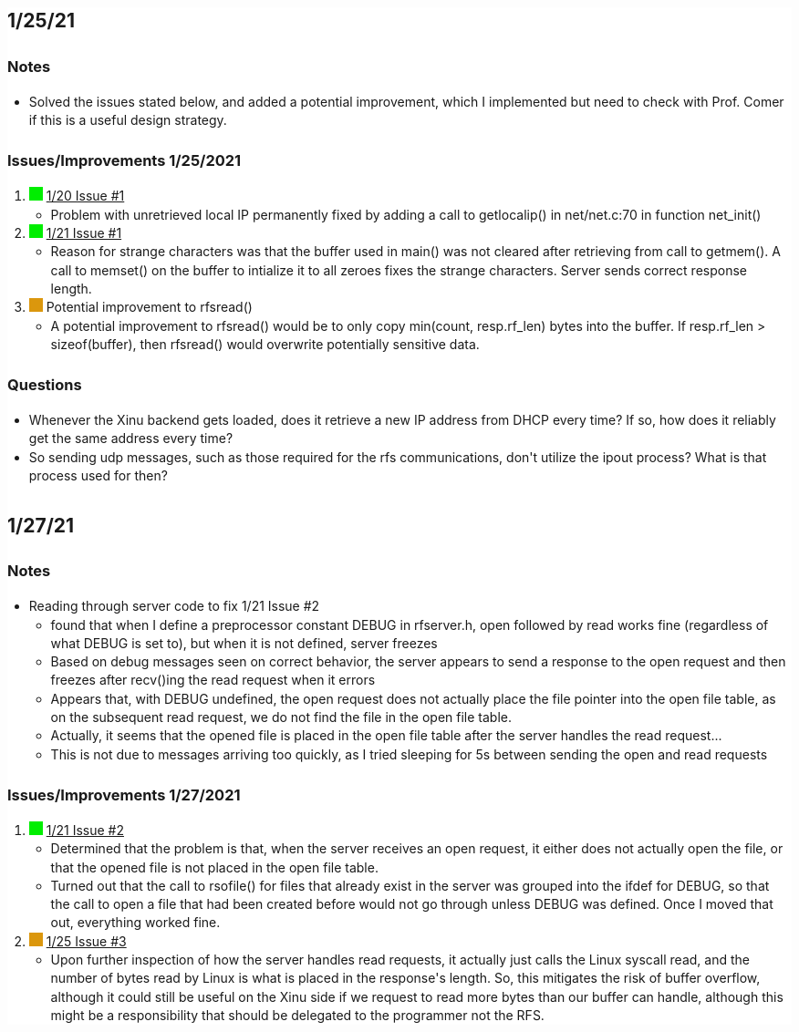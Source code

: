 ## 1/25/21
### Notes
- Solved the issues stated below, and added a potential improvement, which I implemented but need to check with Prof. Comer if this is a useful design strategy.
  
### Issues/Improvements 1/25/2021
1. ![](+.png) [1/20 Issue #1](#issuesimprovements-1202021)
   - Problem with unretrieved local IP permanently fixed by adding a call to getlocalip() in net/net.c:70 in function net_init()
2. ![](+.png) [1/21 Issue #1](#issuesimprovements-1212021)
   - Reason for strange characters was that the buffer used in main() was not cleared after retrieving from call to getmem(). A call to memset() on the buffer to intialize it to all zeroes fixes the strange characters. Server sends correct response length.
3. ![](`.png) Potential improvement to rfsread()
   - A potential improvement to rfsread() would be to only copy min(count, resp.rf_len) bytes into the buffer. If resp.rf_len > sizeof(buffer), then rfsread() would overwrite potentially sensitive data.

### Questions
- Whenever the Xinu backend gets loaded, does it retrieve a new IP address from DHCP every time? If so, how does it reliably get the same address every time? 
- So sending udp messages, such as those required for the rfs communications, don't utilize the ipout process? What is that process used for then?

## 1/27/21
### Notes
- Reading through server code to fix 1/21 Issue #2
  - found that when I define a preprocessor constant DEBUG in rfserver.h, open followed by read works fine (regardless of what DEBUG is set to), but when it is not defined, server freezes
  - Based on debug messages seen on correct behavior, the server appears to send a response to the open request and then freezes after recv()ing the read request when it errors
  - Appears that, with DEBUG undefined, the open request does not actually place the file pointer into the open file table, as on the subsequent read request, we do not find the file in the open file table.
  - Actually, it seems that the opened file is placed in the open file table after the server handles the read request...
  - This is not due to messages arriving too quickly, as I tried sleeping for 5s between sending the open and read requests

### Issues/Improvements 1/27/2021
1. ![](+.png) [1/21 Issue #2](#issuesimprovements-1212021)
   - Determined that the problem is that, when the server receives an open request, it either does not actually open the file, or that the opened file is not placed in the open file table.
   - Turned out that the call to rsofile() for files that already exist in the server was grouped into the ifdef for DEBUG, so that the call to open a file that had been created before would not go through unless DEBUG was defined. Once I moved that out, everything worked fine.
2. ![](`.png) [1/25 Issue #3](#issuesimprovements-1252021)
   - Upon further inspection of how the server handles read requests, it actually just calls the Linux syscall read, and the number of bytes read by Linux is what is placed in the response's length. So, this mitigates the risk of buffer overflow, although it could still be useful on the Xinu side if we request to read more bytes than our buffer can handle, although this might be a responsibility that should be delegated to the programmer not the RFS.

